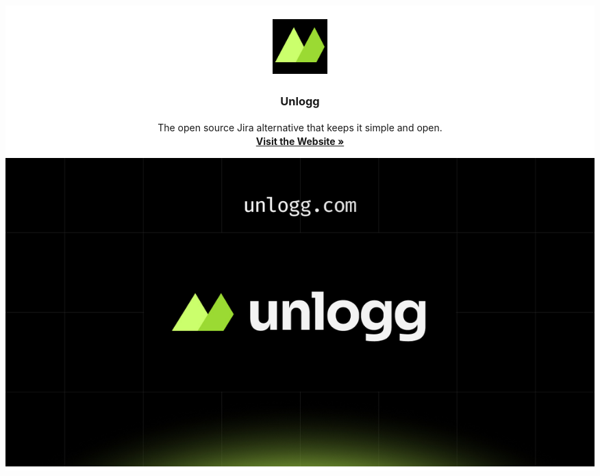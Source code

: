 <br />
<div align="center">
  <a href="https://unlogg.com">
    <img src="assets/unlogg-logo-icon.jpg" alt="Logo" width="80" height="80">
  </a>

  <h3 align="center">Unlogg</h3>

  <p align="center">
   The open source Jira alternative that keeps it simple and open.
    <br />
    <a href="https://unlogg.com"><strong>Visit the Website »</strong></a>
    <br />

  </p>
</div>

  <a href="public/cover.jpg">
    <img src="assets/cover.jpg" alt="Unlogg" width="100%" height="auto">
  </a>
